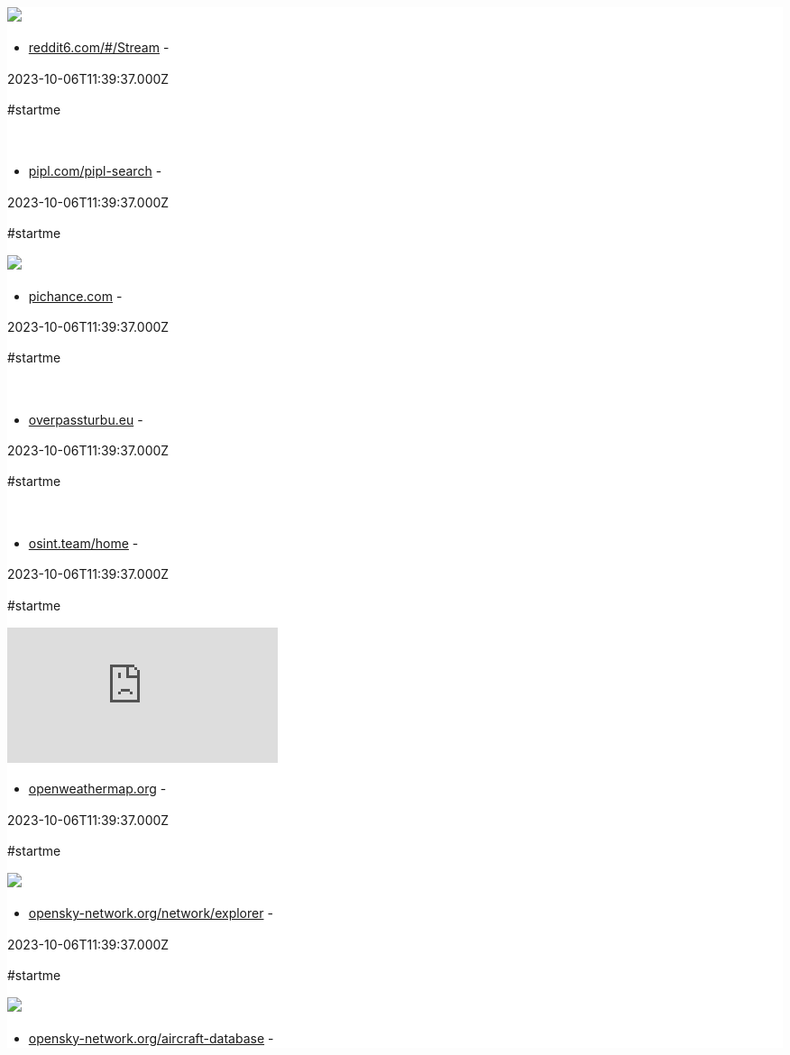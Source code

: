 ![](https://rdl.ink/render/https%3A%2F%2Freddit6.com%2F%23%2FStream)

- [reddit6.com/#/Stream](https://reddit6.com/#/Stream) - 

2023-10-06T11:39:37.000Z

#startme

![]()

- [pipl.com/pipl-search](https://pipl.com/pipl-search) - 

2023-10-06T11:39:37.000Z

#startme

![](https://pichance.com/pichance-preview.jpg)

- [pichance.com](https://pichance.com) - 

2023-10-06T11:39:37.000Z

#startme

![]()

- [overpassturbu.eu](https://overpassturbu.eu) - 

2023-10-06T11:39:37.000Z

#startme

![]()

- [osint.team/home](https://osint.team/home) - 

2023-10-06T11:39:37.000Z

#startme

![](https://rdl.ink/render/https%3A%2F%2Fopenweathermap.org)

- [openweathermap.org](https://openweathermap.org) - 

2023-10-06T11:39:37.000Z

#startme

![](https://rdl.ink/render/https%3A%2F%2Fopensky-network.org%2Fnetwork%2Fexplorer)

- [opensky-network.org/network/explorer](https://opensky-network.org/network/explorer) - 

2023-10-06T11:39:37.000Z

#startme

![](https://rdl.ink/render/https%3A%2F%2Fopensky-network.org%2Faircraft-database)

- [opensky-network.org/aircraft-database](https://opensky-network.org/aircraft-database) - 
